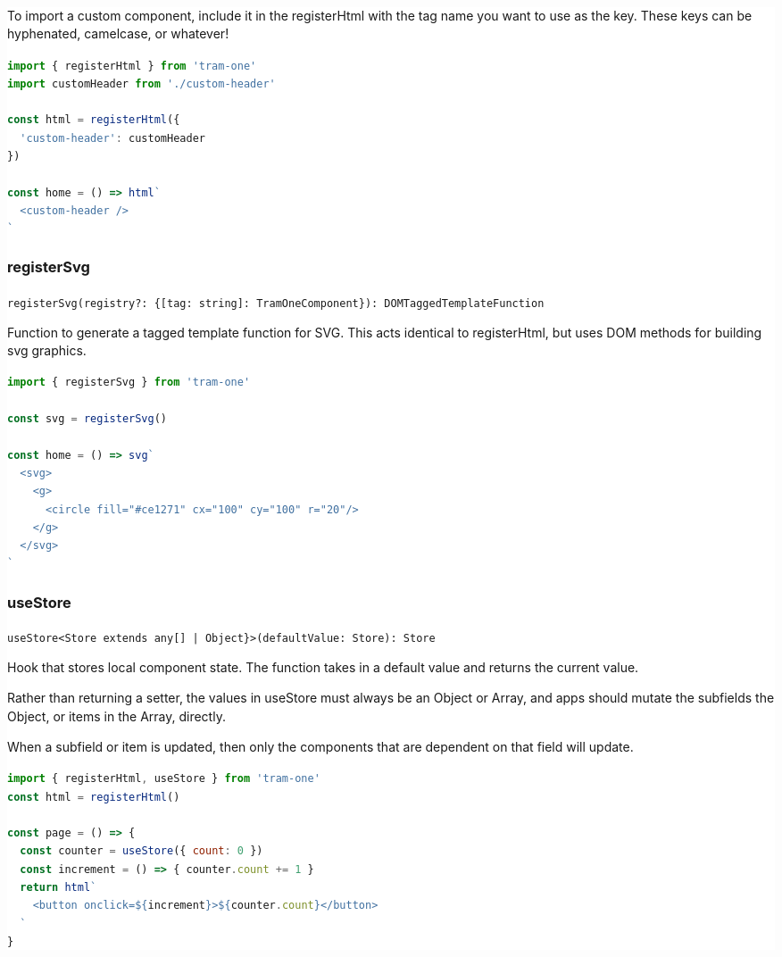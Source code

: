 To import a custom component, include it in the registerHtml with the tag name you want to use as the key. These keys can be hyphenated, camelcase, or whatever!

```js
import { registerHtml } from 'tram-one'
import customHeader from './custom-header'

const html = registerHtml({
  'custom-header': customHeader
})

const home = () => html`
  <custom-header />
`
```

### registerSvg

```
registerSvg(registry?: {[tag: string]: TramOneComponent}): DOMTaggedTemplateFunction
```

Function to generate a tagged template function for SVG. This acts identical to registerHtml, but uses DOM methods for building svg graphics.

```js
import { registerSvg } from 'tram-one'

const svg = registerSvg()

const home = () => svg`
  <svg>
    <g>
      <circle fill="#ce1271" cx="100" cy="100" r="20"/>
    </g>
  </svg>
`
```

### useStore

```
useStore<Store extends any[] | Object}>(defaultValue: Store): Store
```

Hook that stores local component state. The function takes in a default value and returns the current value.

Rather than returning a setter, the values in useStore must always be an Object or Array, and apps should mutate the subfields the Object, or items in the Array, directly.

When a subfield or item is updated, then only the components that are dependent on that field will update.

```js
import { registerHtml, useStore } from 'tram-one'
const html = registerHtml()

const page = () => {
  const counter = useStore({ count: 0 })
  const increment = () => { counter.count += 1 }
  return html`
    <button onclick=${increment}>${counter.count}</button>
  `
}
```
